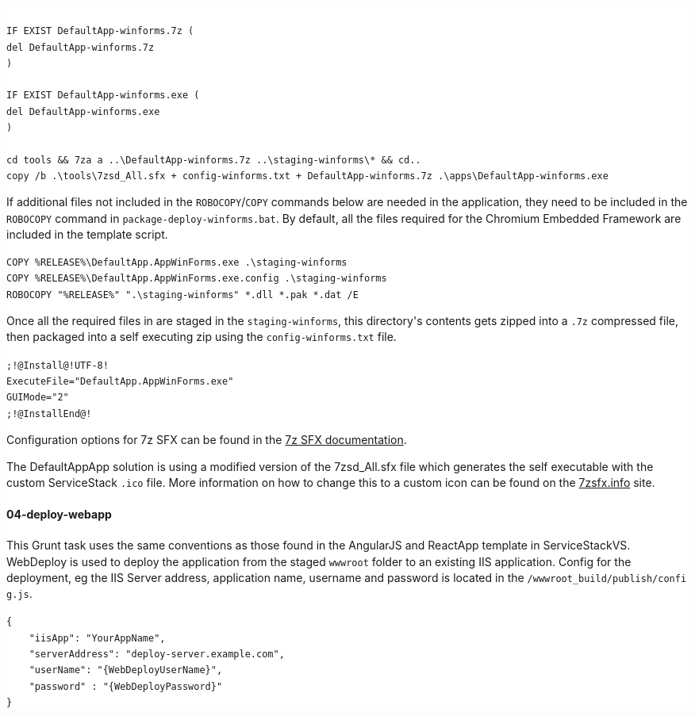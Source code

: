 ``` batch

IF EXIST DefaultApp-winforms.7z (
del DefaultApp-winforms.7z
)

IF EXIST DefaultApp-winforms.exe (
del DefaultApp-winforms.exe
)

cd tools && 7za a ..\DefaultApp-winforms.7z ..\staging-winforms\* && cd..
copy /b .\tools\7zsd_All.sfx + config-winforms.txt + DefaultApp-winforms.7z .\apps\DefaultApp-winforms.exe
```

If additional files not included in the `ROBOCOPY`/`COPY` commands below are needed in the application, they need to be included in the `ROBOCOPY` command in `package-deploy-winforms.bat`. By default, all the files required for the Chromium Embedded Framework are included in the template script.

```
COPY %RELEASE%\DefaultApp.AppWinForms.exe .\staging-winforms
COPY %RELEASE%\DefaultApp.AppWinForms.exe.config .\staging-winforms
ROBOCOPY "%RELEASE%" ".\staging-winforms" *.dll *.pak *.dat /E
```

Once all the required files in are staged in the `staging-winforms`, this directory's contents gets zipped into a `.7z` compressed file, then packaged into a self executing zip using the `config-winforms.txt` file. 

``` txt
;!@Install@!UTF-8!
ExecuteFile="DefaultApp.AppWinForms.exe"
GUIMode="2"
;!@InstallEnd@!
```
Configuration options for 7z SFX can be found in the [7z SFX documentation](http://7zsfx.info/en/configinfo.html).

The DefaultAppApp solution is using a modified version of the 7zsd_All.sfx file which generates the self executable with the custom ServiceStack `.ico` file. More information on how to change this to a custom icon can be found on the [7zsfx.info](http://7zsfx.info/en/icon.html) site.

#### 04-deploy-webapp

This Grunt task uses the same conventions as those found in the AngularJS and ReactApp template in ServiceStackVS. WebDeploy is used to deploy the application from the staged `wwwroot` folder to an existing IIS application. Config for the deployment, eg the IIS Server address, application name, username and password is located in the `/wwwroot_build/publish/config.js`. 

    {
        "iisApp": "YourAppName",
        "serverAddress": "deploy-server.example.com",
        "userName": "{WebDeployUserName}",
        "password" : "{WebDeployPassword}"
    }
